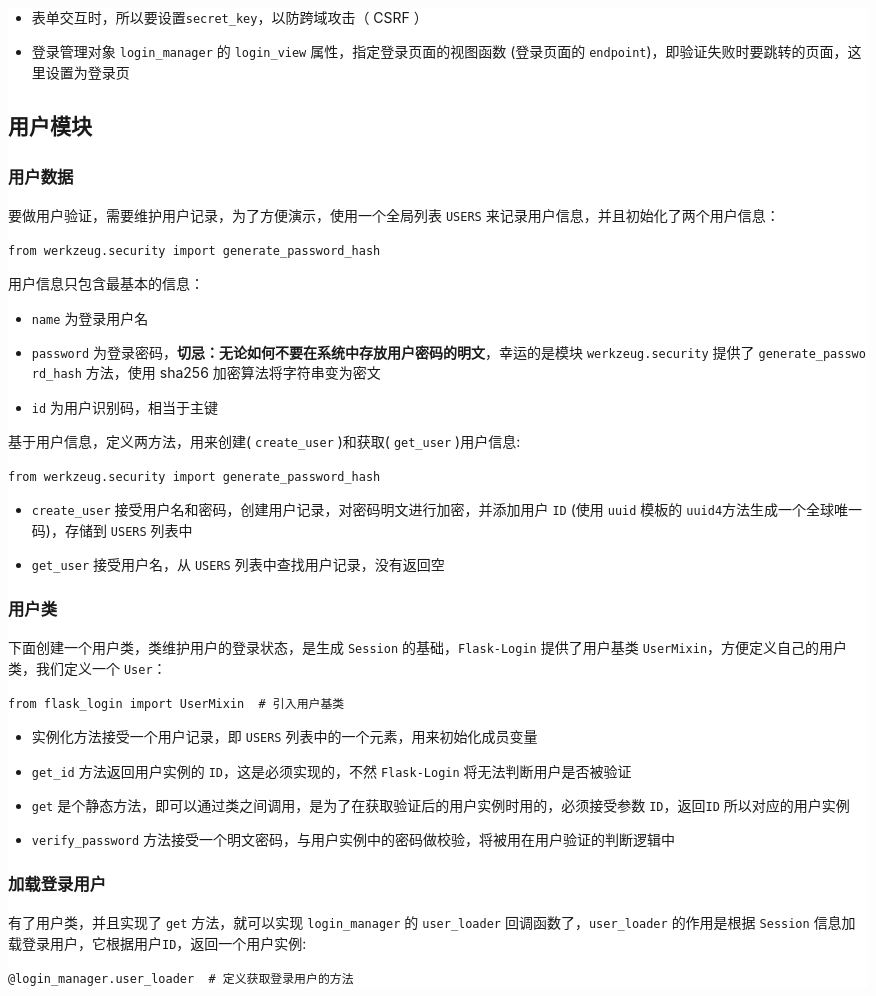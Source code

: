 *   表单交互时，所以要设置`secret_key`，以防跨域攻击（ CSRF ）
    
*   登录管理对象 `login_manager` 的 `login_view` 属性，指定登录页面的视图函数 (登录页面的 `endpoint`)，即验证失败时要跳转的页面，这里设置为登录页
    

用户模块
----

### 用户数据

要做用户验证，需要维护用户记录，为了方便演示，使用一个全局列表 `USERS` 来记录用户信息，并且初始化了两个用户信息：

```
from werkzeug.security import generate_password_hash
```

用户信息只包含最基本的信息：

*   `name` 为登录用户名
    
*   `password` 为登录密码，**切忌：无论如何不要在系统中存放用户密码的明文**，幸运的是模块 `werkzeug.security` 提供了 `generate_password_hash` 方法，使用 sha256 加密算法将字符串变为密文
    
*   `id` 为用户识别码，相当于主键
    

基于用户信息，定义两方法，用来创建( `create_user` )和获取( `get_user` )用户信息:

```
from werkzeug.security import generate_password_hash
```

*   `create_user` 接受用户名和密码，创建用户记录，对密码明文进行加密，并添加用户 `ID` (使用 `uuid` 模板的 `uuid4`方法生成一个全球唯一码)，存储到 `USERS` 列表中
    
*   `get_user` 接受用户名，从 `USERS` 列表中查找用户记录，没有返回空
    

### 用户类

下面创建一个用户类，类维护用户的登录状态，是生成 `Session` 的基础，`Flask-Login` 提供了用户基类 `UserMixin`，方便定义自己的用户类，我们定义一个 `User`：

```
from flask_login import UserMixin  # 引入用户基类
```

*   实例化方法接受一个用户记录，即 `USERS` 列表中的一个元素，用来初始化成员变量
    
*   `get_id` 方法返回用户实例的 `ID`，这是必须实现的，不然 `Flask-Login` 将无法判断用户是否被验证
    
*   `get` 是个静态方法，即可以通过类之间调用，是为了在获取验证后的用户实例时用的，必须接受参数 `ID`，返回`ID` 所以对应的用户实例
    
*   `verify_password` 方法接受一个明文密码，与用户实例中的密码做校验，将被用在用户验证的判断逻辑中
    

### 加载登录用户

有了用户类，并且实现了 `get` 方法，就可以实现 `login_manager` 的 `user_loader` 回调函数了，`user_loader` 的作用是根据 `Session` 信息加载登录用户，它根据用户`ID`，返回一个用户实例:

```
@login_manager.user_loader  # 定义获取登录用户的方法
```
